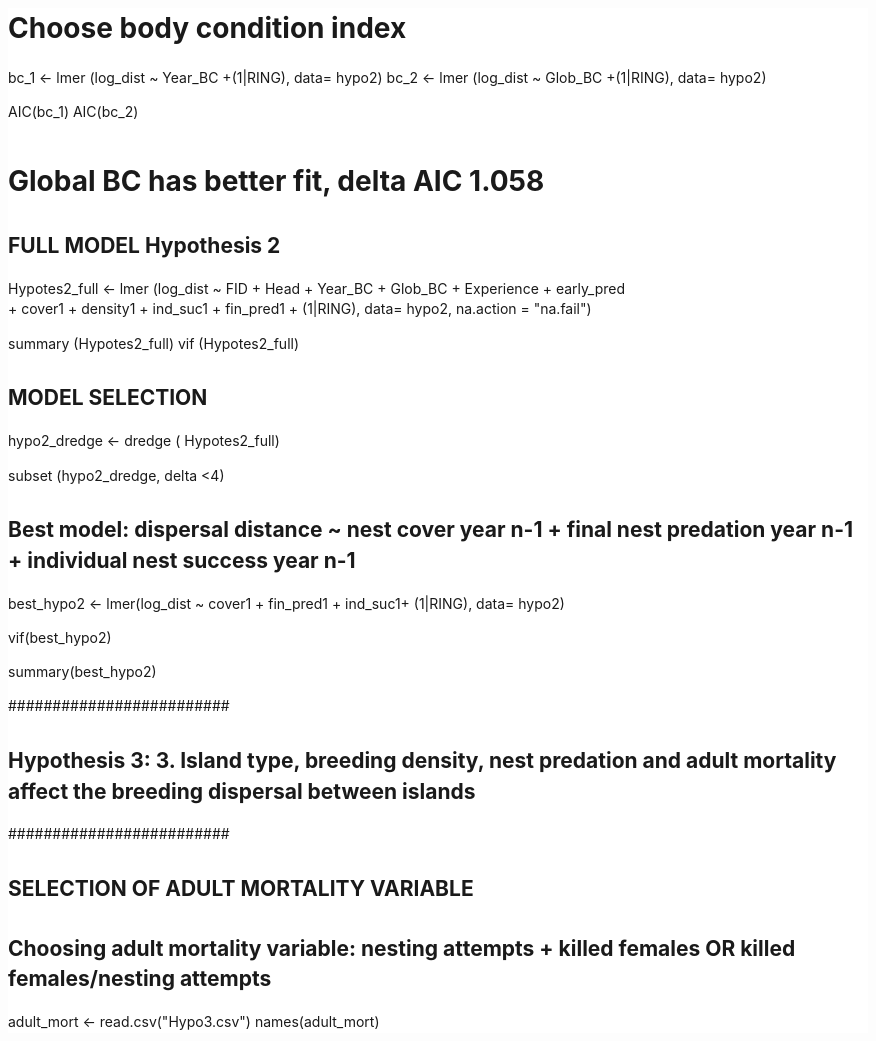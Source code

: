 

# Choose body condition index
bc_1 <- lmer (log_dist ~ Year_BC +(1|RING), data= hypo2)
bc_2 <- lmer (log_dist ~ Glob_BC +(1|RING), data= hypo2)

AIC(bc_1)
AIC(bc_2)

# Global BC has better fit, delta AIC 1.058


## FULL MODEL Hypothesis 2

Hypotes2_full <- lmer (log_dist ~ FID + Head + Year_BC + Glob_BC + Experience + early_pred  
                       + cover1 + density1 + ind_suc1  + fin_pred1 + (1|RING), data= hypo2, na.action = "na.fail")

summary (Hypotes2_full)
vif (Hypotes2_full)

## MODEL SELECTION

hypo2_dredge <- dredge ( Hypotes2_full)

subset (hypo2_dredge, delta <4)


## Best model: dispersal distance ~ nest cover year n-1 + final nest predation year n-1 + individual nest success year n-1 

best_hypo2 <- lmer(log_dist ~ cover1 + fin_pred1 + ind_suc1+ (1|RING), data= hypo2)

vif(best_hypo2)

summary(best_hypo2)


#########################
## Hypothesis 3: 3.	Island type, breeding density, nest predation and adult mortality affect the breeding dispersal between islands
#########################

## SELECTION OF ADULT MORTALITY VARIABLE
## Choosing adult mortality variable: nesting attempts + killed females OR killed females/nesting attempts


adult_mort <- read.csv("Hypo3.csv")
names(adult_mort)
